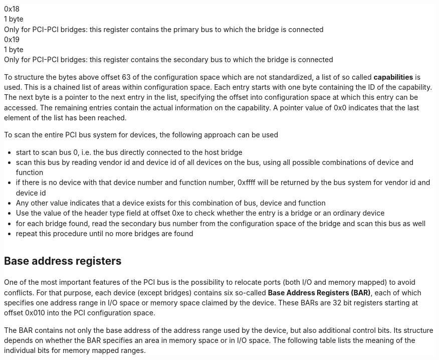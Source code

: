<td>0x18<br />
</td>
<td>1 byte<br />
</td>
<td>Only for PCI-PCI bridges: this register contains the primary bus to which the bridge is connected<br />
</td>
</tr>
<tr class="even">
<td>0x19<br />
</td>
<td>1 byte<br />
</td>
<td>Only for PCI-PCI bridges: this register contains the secondary bus to which the bridge is connected<br />
</td>
</tr>
</tbody>
</table>

To structure the bytes above offset 63 of the configuration space which are not standardized, a list of so called **capabilities** is used. This is a chained list of areas within configuration space. Each entry starts with one byte containing the ID of the capability. The next byte is a pointer to the next entry in the list, specifying the offset into configuration space at which this entry can be accessed. The remaining entries contain the actual information on the capability. A pointer value of 0x0 indicates that the last element of the list has been reached.

To scan the entire PCI bus system for devices, the following approach can be used

-   start to scan bus 0, i.e. the bus directly connected to the host bridge
-   scan this bus by reading vendor id and device id of all devices on the bus, using all possible combinations of device and function
-   if there is no device with that device number and function number, 0xffff will be returned by the bus system for vendor id and device id
-   Any other value indicates that a device exists for this combination of bus, device and function
-   Use the value of the header type field at offset 0xe to check whether the entry is a bridge or an ordinary device
-   for each bridge found, read the secondary bus number from the configuration space of the bridge and scan this bus as well
-   repeat this procedure until no more bridges are found

## Base address registers

One of the most important features of the PCI bus is the possibility to relocate ports (both I/O and memory mapped) to avoid conflicts. For that purpose, each device (except bridges) contains six so-called **Base Address Registers (BAR)**, each of which specifies one address range in I/O space or memory space claimed by the device. These BARs are 32 bit registers starting at offset 0x010 into the PCI configuration space.

The BAR contains not only the base address of the address range used by the device, but also additional control bits. Its structure depends on whether the BAR specifies an area in memory space or in I/O space.
The following table lists the meaning of the individual bits for memory mapped ranges.
